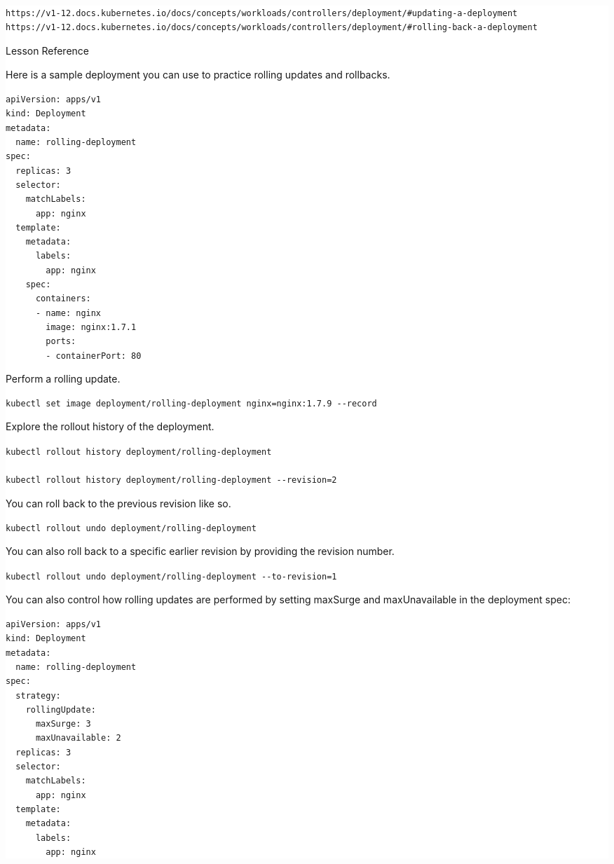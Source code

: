     https://v1-12.docs.kubernetes.io/docs/concepts/workloads/controllers/deployment/#updating-a-deployment
    https://v1-12.docs.kubernetes.io/docs/concepts/workloads/controllers/deployment/#rolling-back-a-deployment

Lesson Reference

Here is a sample deployment you can use to practice rolling updates and rollbacks.
```
apiVersion: apps/v1
kind: Deployment
metadata:
  name: rolling-deployment
spec:
  replicas: 3
  selector:
    matchLabels:
      app: nginx
  template:
    metadata:
      labels:
        app: nginx
    spec:
      containers:
      - name: nginx
        image: nginx:1.7.1
        ports:
        - containerPort: 80
```
Perform a rolling update.
```
kubectl set image deployment/rolling-deployment nginx=nginx:1.7.9 --record
```
Explore the rollout history of the deployment.
```
kubectl rollout history deployment/rolling-deployment

kubectl rollout history deployment/rolling-deployment --revision=2
```
You can roll back to the previous revision like so.
```
kubectl rollout undo deployment/rolling-deployment
```
You can also roll back to a specific earlier revision by providing the revision number.
```
kubectl rollout undo deployment/rolling-deployment --to-revision=1
```
You can also control how rolling updates are performed by setting maxSurge and maxUnavailable in the deployment spec:
```
apiVersion: apps/v1
kind: Deployment
metadata:
  name: rolling-deployment
spec:
  strategy:
    rollingUpdate:
      maxSurge: 3
      maxUnavailable: 2
  replicas: 3
  selector:
    matchLabels:
      app: nginx
  template:
    metadata:
      labels:
        app: nginx
```